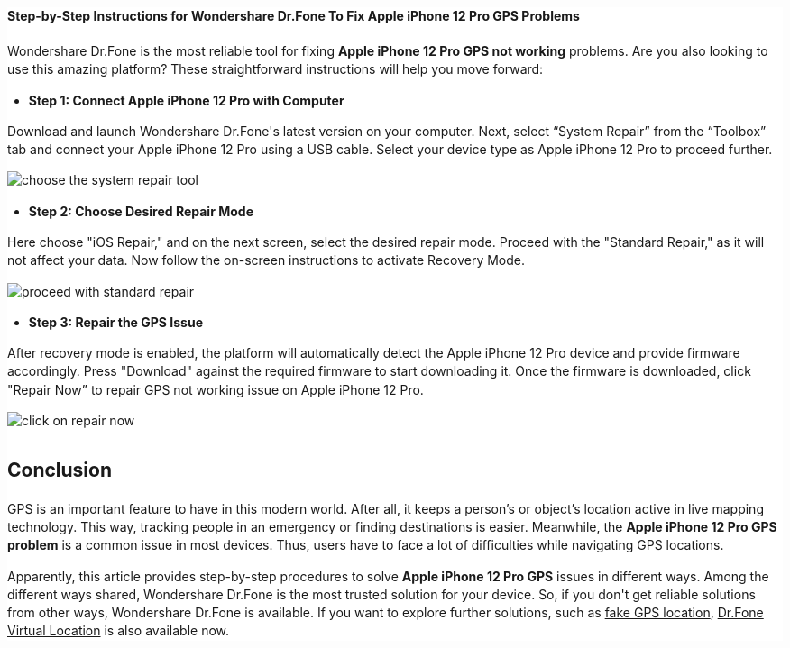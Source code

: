 #### Step-by-Step Instructions for Wondershare Dr.Fone To Fix Apple iPhone 12 Pro GPS Problems

Wondershare Dr.Fone is the most reliable tool for fixing ****Apple iPhone 12 Pro GPS not working**** problems. Are you also looking to use this amazing platform? These straightforward instructions will help you move forward:

- ****Step 1: Connect Apple iPhone 12 Pro with Computer****

Download and launch Wondershare Dr.Fone's latest version on your computer. Next, select “System Repair” from the “Toolbox” tab and connect your Apple iPhone 12 Pro using a USB cable. Select your device type as Apple iPhone 12 Pro to proceed further.

![choose the system repair tool](https://images.wondershare.com/drfone/guide/drfone-home.png)

- ****Step 2: Choose Desired Repair Mode****

Here choose "iOS Repair," and on the next screen, select the desired repair mode. Proceed with the "Standard Repair," as it will not affect your data. Now follow the on-screen instructions to activate Recovery Mode.

![proceed with standard repair](https://images.wondershare.com/drfone/guide/ios-system-repair-2.png)

- ****Step 3: Repair the GPS Issue****

After recovery mode is enabled, the platform will automatically detect the Apple iPhone 12 Pro device and provide firmware accordingly. Press "Download" against the required firmware to start downloading it. Once the firmware is downloaded, click "Repair Now” to repair GPS not working issue on Apple iPhone 12 Pro.

![click on repair now](https://images.wondershare.com/drfone/guide/ios-system-repair-6.png)



## Conclusion

GPS is an important feature to have in this modern world. After all, it keeps a person’s or object’s location active in live mapping technology. This way, tracking people in an emergency or finding destinations is easier. Meanwhile, the ****Apple iPhone 12 Pro GPS problem**** is a common issue in most devices. Thus, users have to face a lot of difficulties while navigating GPS locations.

Apparently, this article provides step-by-step procedures to solve ****Apple iPhone 12 Pro GPS**** issues in different ways. Among the different ways shared, Wondershare Dr.Fone is the most trusted solution for your device. So, if you don't get reliable solutions from other ways, Wondershare Dr.Fone is available. If you want to explore further solutions, such as [fake GPS location](https://drfone.wondershare.com/virtual-location/spoof-grindr-gps-ios.html), [Dr.Fone Virtual Location](https://tools.techidaily.com/wondershare/drfone/virtual-location-changer/) is also available now.




<ins class="adsbygoogle"
     style="display:block"
     data-ad-format="autorelaxed"
     data-ad-client="ca-pub-7571918770474297"
     data-ad-slot="1223367746"></ins>
<ins class="adsbygoogle"
     style="display:block"
     data-ad-client="ca-pub-7571918770474297"
     data-ad-slot="8358498916"
     data-ad-format="auto"
     data-full-width-responsive="true"></ins>
